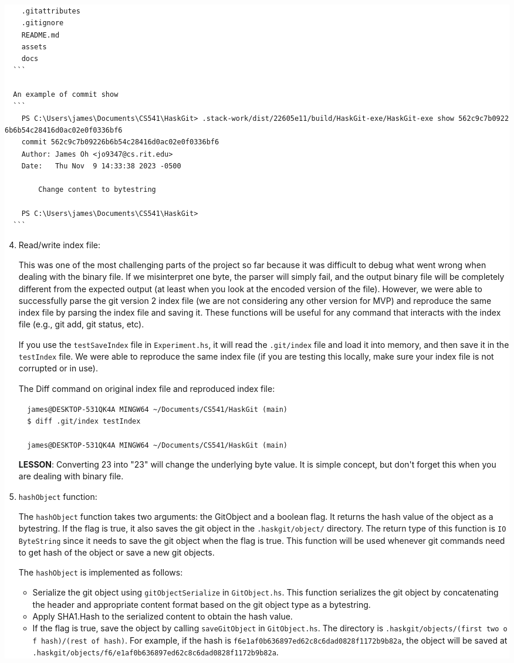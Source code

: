         .gitattributes
        .gitignore
        README.md
        assets
        docs
      ```

      An example of commit show
      ```
        PS C:\Users\james\Documents\CS541\HaskGit> .stack-work/dist/22605e11/build/HaskGit-exe/HaskGit-exe show 562c9c7b09226b6b54c28416d0ac02e0f0336bf6
        commit 562c9c7b09226b6b54c28416d0ac02e0f0336bf6
        Author: James Oh <jo9347@cs.rit.edu>
        Date:   Thu Nov  9 14:33:38 2023 -0500

            Change content to bytestring

        PS C:\Users\james\Documents\CS541\HaskGit> 
      ```

4. Read/write index file: 

    This was one of the most challenging parts of the project so far because it was difficult to debug what went wrong when dealing with the binary file. If we misinterpret one byte, the parser will simply fail, and the output binary file will be completely different from the expected output (at least when you look at the encoded version of the file). However, we were able to successfully parse the git version 2 index file (we are not considering any other version for MVP) and reproduce the same index file by parsing the index file and saving it. These functions will be useful for any command that interacts with the index file (e.g., git add, git status, etc).

    If you use the `testSaveIndex` file in `Experiment.hs`, it will read the `.git/index` file and load it into memory, and then save it in the `testIndex` file. We were able to reproduce the same index file (if you are testing this locally, make sure your index file is not corrupted or in use).

    The Diff command on original index file and reproduced index file:

    ```
      james@DESKTOP-531QK4A MINGW64 ~/Documents/CS541/HaskGit (main)
      $ diff .git/index testIndex 

      james@DESKTOP-531QK4A MINGW64 ~/Documents/CS541/HaskGit (main)
    ```

     **LESSON**: Converting 23 into "23" will change the underlying byte value. It is simple concept, but don't forget this when you are dealing with binary file.

5. `hashObject` function:

    The `hashObject` function takes two arguments: the GitObject and a boolean flag. It returns the hash value of the object as a bytestring. If the flag is true, it also saves the git object in the `.haskgit/object/` directory. The return type of this function is `IO ByteString` since it needs to save the git object when the flag is true. This function will be used whenever git commands need to get hash of the object or save a new git objects.

    The `hashObject` is implemented as follows:
    * Serialize the git object using `gitObjectSerialize` in `GitObject.hs`. This function serializes the git object by concatenating the header and appropriate content format based on the git object type as a bytestring.
    * Apply SHA1.Hash to the serialized content to obtain the hash value.
    * If the flag is true, save the object by calling `saveGitObject` in `GitObject.hs`. The directory is `.haskgit/objects/(first two of hash)/(rest of hash)`. For example, if the hash is `f6e1af0b636897ed62c8c6dad0828f1172b9b82a`, the object will be saved at `.haskgit/objects/f6/e1af0b636897ed62c8c6dad0828f1172b9b82a`.
